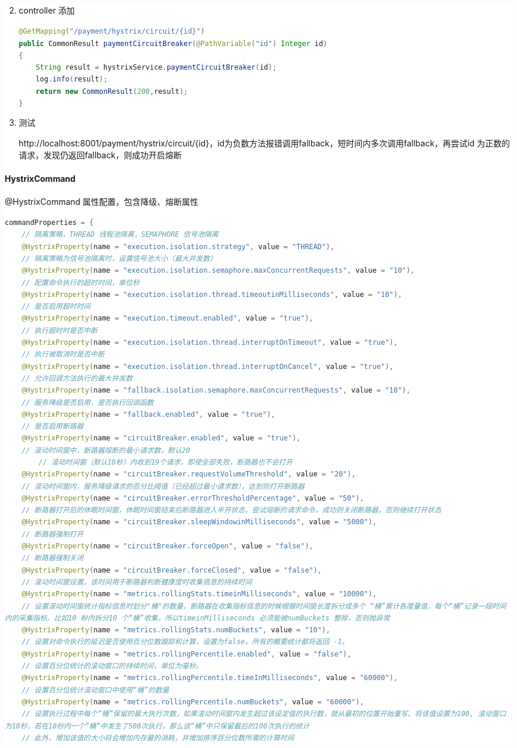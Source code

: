 2. controller 添加

   ```java
   @GetMapping("/payment/hystrix/circuit/{id}")
   public CommonResult paymentCircuitBreaker(@PathVariable("id") Integer id)
   {
       String result = hystrixService.paymentCircuitBreaker(id);
       log.info(result);
       return new CommonResult(200,result);
   }
   ```

3. 测试

   http://localhost:8001/payment/hystrix/circuit/{id}，id为负数方法报错调用fallback，短时间内多次调用fallback，再尝试id 为正数的请求，发现仍返回fallback，则成功开启熔断

#### HystrixCommand

@HystrixCommand 属性配置，包含降级、熔断属性

```java
commandProperties = {
    // 隔离策略，THREAD 线程池隔离，SEMAPHORE 信号池隔离
    @HystrixProperty(name = "execution.isolation.strategy", value = "THREAD"),
    // 隔离策略为信号池隔离时，设置信号池大小（最大并发数）
    @HystrixProperty(name = "execution.isolation.semaphore.maxConcurrentRequests", value = "10"),
    // 配置命令执行的超时时间，单位秒
    @HystrixProperty(name = "execution.isolation.thread.timeoutinMilliseconds", value = "10"),
    // 是否启用超时时间
    @HystrixProperty(name = "execution.timeout.enabled", value = "true"),
    // 执行超时时是否中断
    @HystrixProperty(name = "execution.isolation.thread.interruptOnTimeout", value = "true"),
    // 执行被取消时是否中断
    @HystrixProperty(name = "execution.isolation.thread.interruptOnCancel", value = "true"),
    // 允许回调方法执行的最大并发数
    @HystrixProperty(name = "fallback.isolation.semaphore.maxConcurrentRequests", value = "10"),
    // 服务降级是否启用，是否执行回调函数
    @HystrixProperty(name = "fallback.enabled", value = "true"),
    // 是否启用断路器
    @HystrixProperty(name = "circuitBreaker.enabled", value = "true"),
    // 滚动时间窗中，断路器熔断的最小请求数，默认20
    	// 滚动时间窗（默认10秒）内收到19个请求，即使全部失败，断路器也不会打开
    @HystrixProperty(name = "circuitBreaker.requestVolumeThreshold", value = "20"),
    // 滚动时间窗内，服务降级请求的百分比阈值（已经超过最小请求数），达到则打开断路器
    @HystrixProperty(name = "circuitBreaker.errorThresholdPercentage", value = "50"),
    // 断路器打开后的休眠时间窗，休眠时间窗结束后断路器进入半开状态，尝试熔断的请求命令，成功则关闭断路器，否则继续打开状态
    @HystrixProperty(name = "circuitBreaker.sleepWindowinMilliseconds", value = "5000"),
    // 断路器强制打开
    @HystrixProperty(name = "circuitBreaker.forceOpen", value = "false"),
    // 断路器强制关闭
    @HystrixProperty(name = "circuitBreaker.forceClosed", value = "false"),
    // 滚动时间窗设置，该时间用于断路器判断健康度时收集信息的持续时间
    @HystrixProperty(name = "metrics.rollingStats.timeinMilliseconds", value = "10000"),
    // 设置滚动时间窗统计指标信息时划分"桶"的数量，断路器在收集指标信息的时候根据时间窗长度拆分成多个 “桶”累计各度量值，每个“桶”记录一段时间内的采集指标。比如10 秒内拆分10 个“桶”收集，所以timeinMilliseconds 必须能被numBuckets 整除，否则抛异常
    @HystrixProperty(name = "metrics.rollingStats.numBuckets", value = "10"),
    // 设置对命令执行的延迟是否使用百分位数跟踪和计算，设置为false，所有的概要统计都将返回 -1。
    @HystrixProperty(name = "metrics.rollingPercentile.enabled", value = "false"),
    // 设置百分位统计的滚动窗口的持续时间，单位为毫秒。
    @HystrixProperty(name = "metrics.rollingPercentile.timeInMilliseconds", value = "60000"),
    // 设置百分位统计滚动窗口中使用“桶”的数量
    @HystrixProperty(name = "metrics.rollingPercentile.numBuckets", value = "60000"),
    // 设置执行过程中每个“桶”保留的最大执行次数，如果滚动时间窗内发生超过该设定值的执行数，就从最初的位置开始重写。将该值设置为100, 滚动窗口为10秒，若在10秒内一个“桶”中发生了500次执行，那么该“桶”中只保留最后的100次执行的统计
    // 此外，增加该值的大小将会增加内存量的消耗，并增加排序百分位数所需的计算时间
```